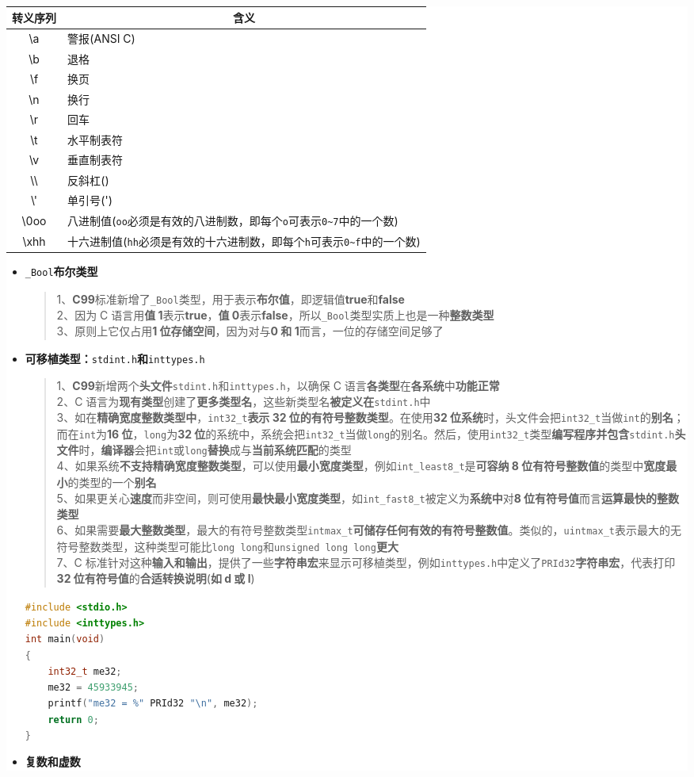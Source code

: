   | 转义序列 | 含义                                                                   |
  | :------: | ---------------------------------------------------------------------- |
  |    \a    | 警报(ANSI C)                                                           |
  |    \b    | 退格                                                                   |
  |    \f    | 换页                                                                   |
  |    \n    | 换行                                                                   |
  |    \r    | 回车                                                                   |
  |    \t    | 水平制表符                                                             |
  |    \v    | 垂直制表符                                                             |
  |   \\\    | 反斜杠(\)                                                              |
  |   \\'    | 单引号(')                                                              |
  |   \0oo   | 八进制值(`oo`必须是有效的八进制数，即每个`o`可表示`0~7`中的一个数)     |
  |   \xhh   | 十六进制值(`hh`必须是有效的十六进制数，即每个`h`可表示`0~f`中的一个数) |

- `_Bool`**布尔类型**

  > 1、**C99**标准新增了`_Bool`类型，用于表示**布尔值**，即逻辑值**true**和**false**  
  > 2、因为 C 语言用**值 1**表示**true**，**值 0**表示**false**，所以`_Bool`类型实质上也是一种**整数类型**  
  > 3、原则上它仅占用**1 位存储空间**，因为对与**0 和 1**而言，一位的存储空间足够了

- **可移植类型：**`stdint.h`**和**`inttypes.h`

  > 1、**C99**新增两个**头文件**`stdint.h`和`inttypes.h`，以确保 C 语言**各类型**在**各系统**中**功能正常**  
  > 2、C 语言为**现有类型**创建了**更多类型名**，这些新类型名**被定义在**`stdint.h`中  
  > 3、如在**精确宽度整数类型中**，`int32_t`**表示 32 位的有符号整数类型**。在使用**32 位系统**时，头文件会把`int32_t`当做`int`的**别名**；而在`int`为**16 位**，`long`为**32 位**的系统中，系统会把`int32_t`当做`long`的别名。然后，使用`int32_t`类型**编写程序并包含**`stdint.h`**头文件**时，**编译器**会把`int`或`long`**替换**成与**当前系统匹配**的类型  
  > 4、如果系统**不支持精确宽度整数类型**，可以使用**最小宽度类型**，例如`int_least8_t`是**可容纳 8 位有符号整数值**的类型中**宽度最小**的类型的一个**别名**  
  > 5、如果更关心**速度**而非空间，则可使用**最快最小宽度类型**，如`int_fast8_t`被定义为**系统中**对**8 位有符号值**而言**运算最快的整数类型**  
  > 6、如果需要**最大整数类型**，最大的有符号整数类型`intmax_t`**可储存任何有效的有符号整数值**。类似的，`uintmax_t`表示最大的无符号整数类型，这种类型可能比`long long`和`unsigned long long`**更大**  
  > 7、C 标准针对这种**输入和输出**，提供了一些**字符串宏**来显示可移植类型，例如`inttypes.h`中定义了`PRId32`**字符串宏**，代表打印**32 位有符号值**的**合适转换说明**(**如 d 或 l**)

  ```c
  #include <stdio.h>
  #include <inttypes.h>
  int main(void)
  {
      int32_t me32;
      me32 = 45933945;
      printf("me32 = %" PRId32 "\n", me32);
      return 0;
  }
  ```

- **复数和虚数**
